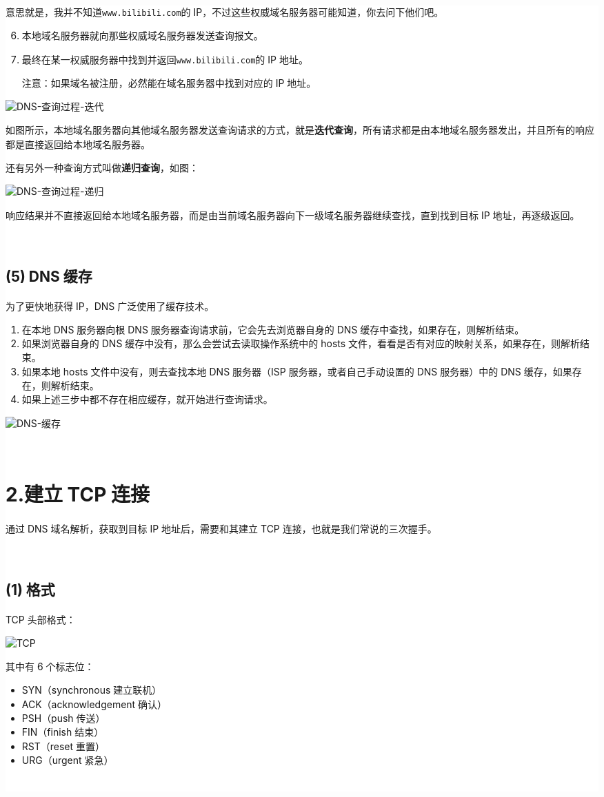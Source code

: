    意思就是，我并不知道`www.bilibili.com`的 IP，不过这些权威域名服务器可能知道，你去问下他们吧。

6. 本地域名服务器就向那些权威域名服务器发送查询报文。

7. 最终在某一权威服务器中找到并返回`www.bilibili.com`的 IP 地址。

   注意：如果域名被注册，必然能在域名服务器中找到对应的 IP 地址。

![DNS-查询过程-迭代](DNS-查询过程-迭代.png)

如图所示，本地域名服务器向其他域名服务器发送查询请求的方式，就是**迭代查询**，所有请求都是由本地域名服务器发出，并且所有的响应都是直接返回给本地域名服务器。

还有另外一种查询方式叫做**递归查询**，如图：

![DNS-查询过程-递归](DNS-查询过程-递归.png)

响应结果并不直接返回给本地域名服务器，而是由当前域名服务器向下一级域名服务器继续查找，直到找到目标 IP 地址，再逐级返回。

<br />

## (5) DNS 缓存

为了更快地获得 IP，DNS 广泛使用了缓存技术。

1. 在本地 DNS 服务器向根 DNS 服务器查询请求前，它会先去浏览器自身的 DNS 缓存中查找，如果存在，则解析结束。
2. 如果浏览器自身的 DNS 缓存中没有，那么会尝试去读取操作系统中的 hosts 文件，看看是否有对应的映射关系，如果存在，则解析结束。
3. 如果本地 hosts 文件中没有，则去查找本地 DNS 服务器（ISP 服务器，或者自己手动设置的 DNS 服务器）中的 DNS 缓存，如果存在，则解析结束。
4. 如果上述三步中都不存在相应缓存，就开始进行查询请求。

![DNS-缓存](DNS-缓存.png)

<br />

# 2.建立 TCP 连接

通过 DNS 域名解析，获取到目标 IP 地址后，需要和其建立 TCP 连接，也就是我们常说的三次握手。

<br />

## (1) 格式

TCP 头部格式：

![TCP](TCP.jpg)

其中有 6 个标志位：

- SYN（synchronous 建立联机）
- ACK（acknowledgement 确认）
- PSH（push 传送）
- FIN（finish 结束）
- RST（reset 重置）
- URG（urgent 紧急）

<br />
